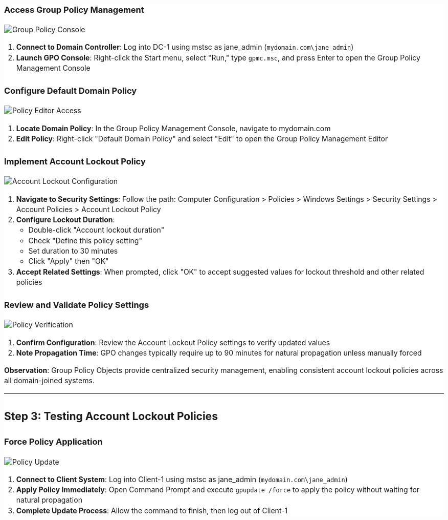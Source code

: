 ### Access Group Policy Management

![Group Policy Console](https://github.com/user-attachments/assets/4922c7ce-c099-4a2d-866c-317624e9a8e2)

1. **Connect to Domain Controller**: Log into DC-1 using mstsc as jane_admin (`mydomain.com\jane_admin`)
2. **Launch GPO Console**: Right-click the Start menu, select "Run," type `gpmc.msc`, and press Enter to open the Group Policy Management Console

### Configure Default Domain Policy

![Policy Editor Access](https://github.com/user-attachments/assets/8f2596a0-466b-4746-80c3-5726aa1e3b4e)

1. **Locate Domain Policy**: In the Group Policy Management Console, navigate to mydomain.com
2. **Edit Policy**: Right-click "Default Domain Policy" and select "Edit" to open the Group Policy Management Editor

### Implement Account Lockout Policy

![Account Lockout Configuration](https://github.com/user-attachments/assets/b1157ac5-89f5-43a9-90f7-1b07821c3ac3)

1. **Navigate to Security Settings**: Follow the path: Computer Configuration > Policies > Windows Settings > Security Settings > Account Policies > Account Lockout Policy
2. **Configure Lockout Duration**:
   - Double-click "Account lockout duration"
   - Check "Define this policy setting"
   - Set duration to 30 minutes
   - Click "Apply" then "OK"
3. **Accept Related Settings**: When prompted, click "OK" to accept suggested values for lockout threshold and other related policies

### Review and Validate Policy Settings

![Policy Verification](https://github.com/user-attachments/assets/9f88d47c-4962-476f-9bd9-3ffc8fe8b59a)

1. **Confirm Configuration**: Review the Account Lockout Policy settings to verify updated values
2. **Note Propagation Time**: GPO changes typically require up to 90 minutes for natural propagation unless manually forced

**Observation**: Group Policy Objects provide centralized security management, enabling consistent account lockout policies across all domain-joined systems.

---

## Step 3: Testing Account Lockout Policies

### Force Policy Application

![Policy Update](https://github.com/user-attachments/assets/b86215ab-8ceb-4c84-9f08-a79f24c822b4)

1. **Connect to Client System**: Log into Client-1 using mstsc as jane_admin (`mydomain.com\jane_admin`)
2. **Apply Policy Immediately**: Open Command Prompt and execute `gpupdate /force` to apply the policy without waiting for natural propagation
3. **Complete Update Process**: Allow the command to finish, then log out of Client-1

